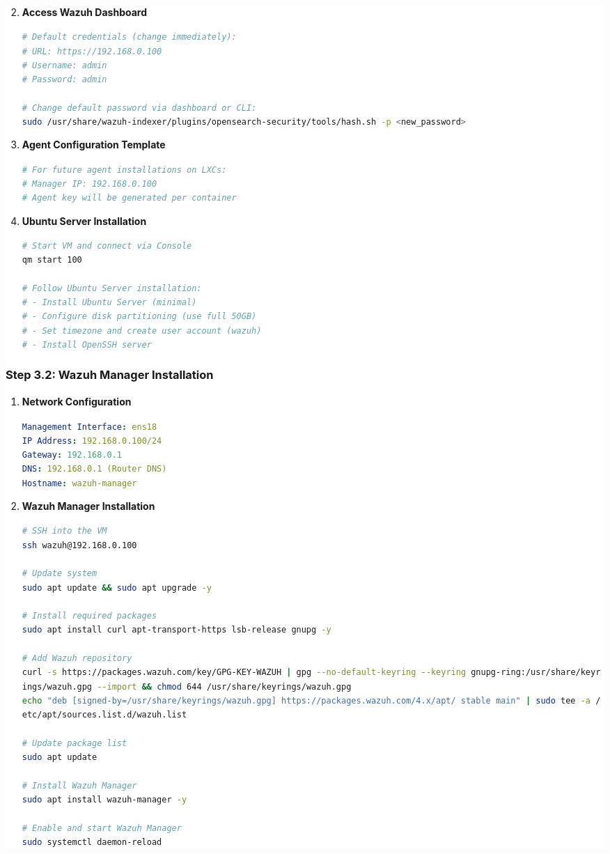 2. **Access Wazuh Dashboard**
   ```bash
   # Default credentials (change immediately):
   # URL: https://192.168.0.100
   # Username: admin
   # Password: admin
   
   # Change default password via dashboard or CLI:
   sudo /usr/share/wazuh-indexer/plugins/opensearch-security/tools/hash.sh -p <new_password>
   ```

3. **Agent Configuration Template**
   ```bash
   # For future agent installations on LXCs:
   # Manager IP: 192.168.0.100
   # Agent key will be generated per container
   ```
   ```

3. **Ubuntu Server Installation**
   ```bash
   # Start VM and connect via Console
   qm start 100
   
   # Follow Ubuntu Server installation:
   # - Install Ubuntu Server (minimal)
   # - Configure disk partitioning (use full 50GB)
   # - Set timezone and create user account (wazuh)
   # - Install OpenSSH server
   ```

### Step 3.2: Wazuh Manager Installation

1. **Network Configuration**
   ```yaml
   Management Interface: ens18
   IP Address: 192.168.0.100/24
   Gateway: 192.168.0.1
   DNS: 192.168.0.1 (Router DNS)
   Hostname: wazuh-manager
   ```

2. **Wazuh Manager Installation**
   ```bash
   # SSH into the VM
   ssh wazuh@192.168.0.100
   
   # Update system
   sudo apt update && sudo apt upgrade -y
   
   # Install required packages
   sudo apt install curl apt-transport-https lsb-release gnupg -y
   
   # Add Wazuh repository
   curl -s https://packages.wazuh.com/key/GPG-KEY-WAZUH | gpg --no-default-keyring --keyring gnupg-ring:/usr/share/keyrings/wazuh.gpg --import && chmod 644 /usr/share/keyrings/wazuh.gpg
   echo "deb [signed-by=/usr/share/keyrings/wazuh.gpg] https://packages.wazuh.com/4.x/apt/ stable main" | sudo tee -a /etc/apt/sources.list.d/wazuh.list
   
   # Update package list
   sudo apt update
   
   # Install Wazuh Manager
   sudo apt install wazuh-manager -y
   
   # Enable and start Wazuh Manager
   sudo systemctl daemon-reload
   ```